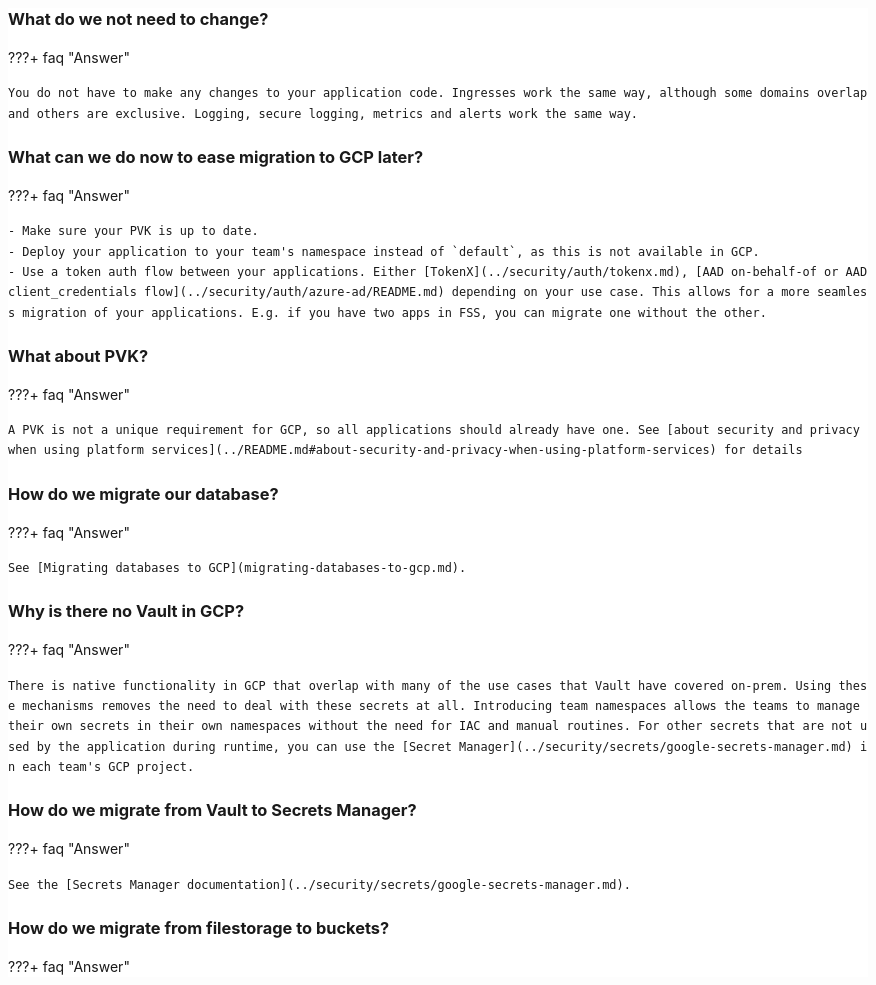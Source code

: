 ### What do we not need to change?

???+ faq "Answer"

    You do not have to make any changes to your application code. Ingresses work the same way, although some domains overlap and others are exclusive. Logging, secure logging, metrics and alerts work the same way.

### What can we do now to ease migration to GCP later?

???+ faq "Answer"

    - Make sure your PVK is up to date.
    - Deploy your application to your team's namespace instead of `default`, as this is not available in GCP.
    - Use a token auth flow between your applications. Either [TokenX](../security/auth/tokenx.md), [AAD on-behalf-of or AAD client_credentials flow](../security/auth/azure-ad/README.md) depending on your use case. This allows for a more seamless migration of your applications. E.g. if you have two apps in FSS, you can migrate one without the other.

### What about PVK?

???+ faq "Answer"

    A PVK is not a unique requirement for GCP, so all applications should already have one. See [about security and privacy when using platform services](../README.md#about-security-and-privacy-when-using-platform-services) for details

### How do we migrate our database?

???+ faq "Answer"

    See [Migrating databases to GCP](migrating-databases-to-gcp.md).

### Why is there no Vault in GCP?

???+ faq "Answer"

    There is native functionality in GCP that overlap with many of the use cases that Vault have covered on-prem. Using these mechanisms removes the need to deal with these secrets at all. Introducing team namespaces allows the teams to manage their own secrets in their own namespaces without the need for IAC and manual routines. For other secrets that are not used by the application during runtime, you can use the [Secret Manager](../security/secrets/google-secrets-manager.md) in each team's GCP project.

### How do we migrate from Vault to Secrets Manager?

???+ faq "Answer"

    See the [Secrets Manager documentation](../security/secrets/google-secrets-manager.md).

### How do we migrate from filestorage to buckets?

???+ faq "Answer"
